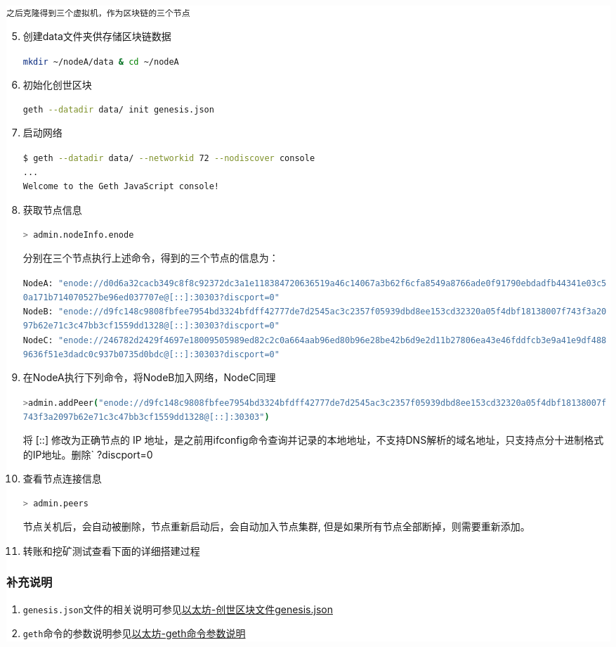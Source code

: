     之后克隆得到三个虚拟机，作为区块链的三个节点

5. 创建data文件夹供存储区块链数据

    ```bash
   mkdir ~/nodeA/data & cd ~/nodeA
   ```

6. 初始化创世区块

    ```bash
   geth --datadir data/ init genesis.json
   ```

7. 启动网络

    ```bash
   $ geth --datadir data/ --networkid 72 --nodiscover console
   ...
   Welcome to the Geth JavaScript console!
   ```

8. 获取节点信息

   ```bash
   > admin.nodeInfo.enode
   ```

    分别在三个节点执行上述命令，得到的三个节点的信息为：

    ```bash
    NodeA: "enode://d0d6a32cacb349c8f8c92372dc3a1e118384720636519a46c14067a3b62f6cfa8549a8766ade0f91790ebdadfb44341e03c50a171b714070527be96ed037707e@[::]:30303?discport=0"
   NodeB: "enode://d9fc148c9808fbfee7954bd3324bfdff42777de7d2545ac3c2357f05939dbd8ee153cd32320a05f4dbf18138007f743f3a2097b62e71c3c47bb3cf1559dd1328@[::]:30303?discport=0"
   NodeC: "enode://246782d2429f4697e18009505989ed82c2c0a664aab96ed80b96e28be42b6d9e2d11b27806ea43e46fddfcb3e9a41e9df4889636f51e3dadc0c937b0735d0bdc@[::]:30303?discport=0"
    ```

9. 在NodeA执行下列命令，将NodeB加入网络，NodeC同理

    ```bash
   >admin.addPeer("enode://d9fc148c9808fbfee7954bd3324bfdff42777de7d2545ac3c2357f05939dbd8ee153cd32320a05f4dbf18138007f743f3a2097b62e71c3c47bb3cf1559dd1328@[::]:30303")
   ```

    将 [::] 修改为正确节点的 IP 地址，是之前用ifconfig命令查询并记录的本地地址，不支持DNS解析的域名地址，只支持点分十进制格式的IP地址。删除` ?discport=0

10. 查看节点连接信息

     ```bash
    > admin.peers
     ```

    节点关机后，会自动被删除，节点重新启动后，会自动加入节点集群, 但是如果所有节点全部断掉，则需要重新添加。

11. 转账和挖矿测试查看下面的详细搭建过程

### 补充说明

1. `genesis.json`文件的相关说明可参见[以太坊-创世区块文件genesis.json](https://songdehua.github.io/2019/以太坊-创世区块文件genesis.json/)

2. `geth`命令的参数说明参见[以太坊-geth命令参数说明](https://songdehua.github.io/2019/%E4%BB%A5%E5%A4%AA%E5%9D%8A-geth%E5%91%BD%E4%BB%A4%E5%8F%82%E6%95%B0%E8%AF%B4%E6%98%8E/)

   ```